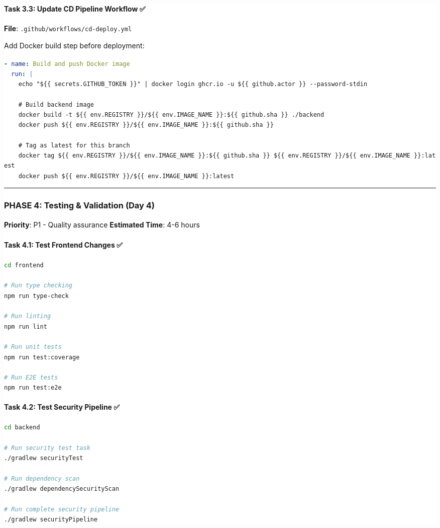 #### Task 3.3: Update CD Pipeline Workflow ✅
**File**: `.github/workflows/cd-deploy.yml`

Add Docker build step before deployment:
```yaml
- name: Build and push Docker image
  run: |
    echo "${{ secrets.GITHUB_TOKEN }}" | docker login ghcr.io -u ${{ github.actor }} --password-stdin

    # Build backend image
    docker build -t ${{ env.REGISTRY }}/${{ env.IMAGE_NAME }}:${{ github.sha }} ./backend
    docker push ${{ env.REGISTRY }}/${{ env.IMAGE_NAME }}:${{ github.sha }}

    # Tag as latest for this branch
    docker tag ${{ env.REGISTRY }}/${{ env.IMAGE_NAME }}:${{ github.sha }} ${{ env.REGISTRY }}/${{ env.IMAGE_NAME }}:latest
    docker push ${{ env.REGISTRY }}/${{ env.IMAGE_NAME }}:latest
```

---

### PHASE 4: Testing & Validation (Day 4)
**Priority**: P1 - Quality assurance
**Estimated Time**: 4-6 hours

#### Task 4.1: Test Frontend Changes ✅
```bash
cd frontend

# Run type checking
npm run type-check

# Run linting
npm run lint

# Run unit tests
npm run test:coverage

# Run E2E tests
npm run test:e2e
```

#### Task 4.2: Test Security Pipeline ✅
```bash
cd backend

# Run security test task
./gradlew securityTest

# Run dependency scan
./gradlew dependencySecurityScan

# Run complete security pipeline
./gradlew securityPipeline
```
